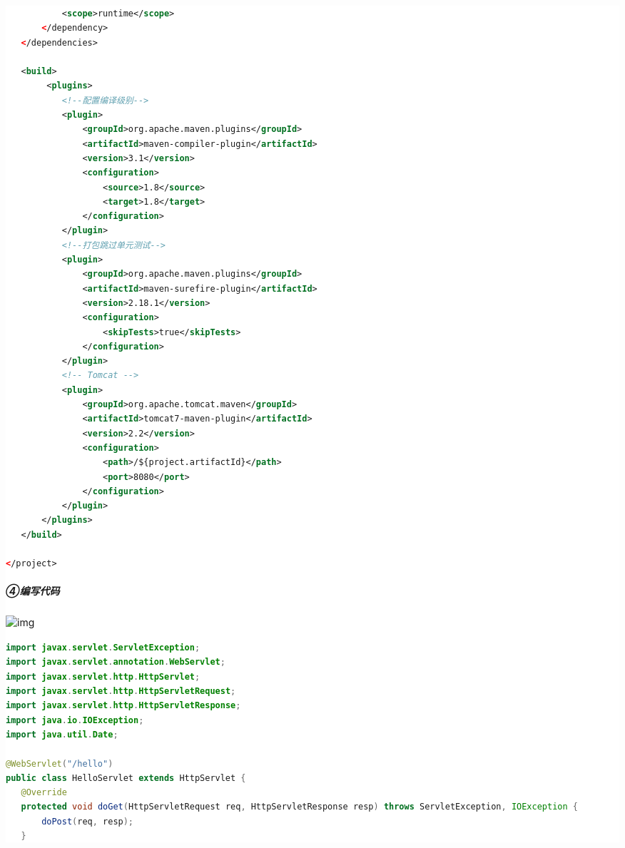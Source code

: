  ```xml
            <scope>runtime</scope>
        </dependency>
    </dependencies>

    <build>
         <plugins>
            <!--配置编译级别-->
            <plugin>
                <groupId>org.apache.maven.plugins</groupId>
                <artifactId>maven-compiler-plugin</artifactId>
                <version>3.1</version>
                <configuration>
                    <source>1.8</source>
                    <target>1.8</target>
                </configuration>
            </plugin>
            <!--打包跳过单元测试-->
            <plugin>
                <groupId>org.apache.maven.plugins</groupId>
                <artifactId>maven-surefire-plugin</artifactId>
                <version>2.18.1</version>
                <configuration>
                    <skipTests>true</skipTests>
                </configuration>
            </plugin>
            <!-- Tomcat -->
            <plugin>
                <groupId>org.apache.tomcat.maven</groupId>
                <artifactId>tomcat7-maven-plugin</artifactId>
                <version>2.2</version>
                <configuration>
                    <path>/${project.artifactId}</path>
                    <port>8080</port>
                </configuration>
            </plugin>
        </plugins>
    </build>

</project>
 ```



##### ④**编写代码**

![img](https://cdn.jsdelivr.net/gh/HissenWang/images/img/wps33.jpg) 

 ```java
import javax.servlet.ServletException;
import javax.servlet.annotation.WebServlet;
import javax.servlet.http.HttpServlet;
import javax.servlet.http.HttpServletRequest;
import javax.servlet.http.HttpServletResponse;
import java.io.IOException;
import java.util.Date;

@WebServlet("/hello")
public class HelloServlet extends HttpServlet {
    @Override
    protected void doGet(HttpServletRequest req, HttpServletResponse resp) throws ServletException, IOException {
        doPost(req, resp);
    }

 ```